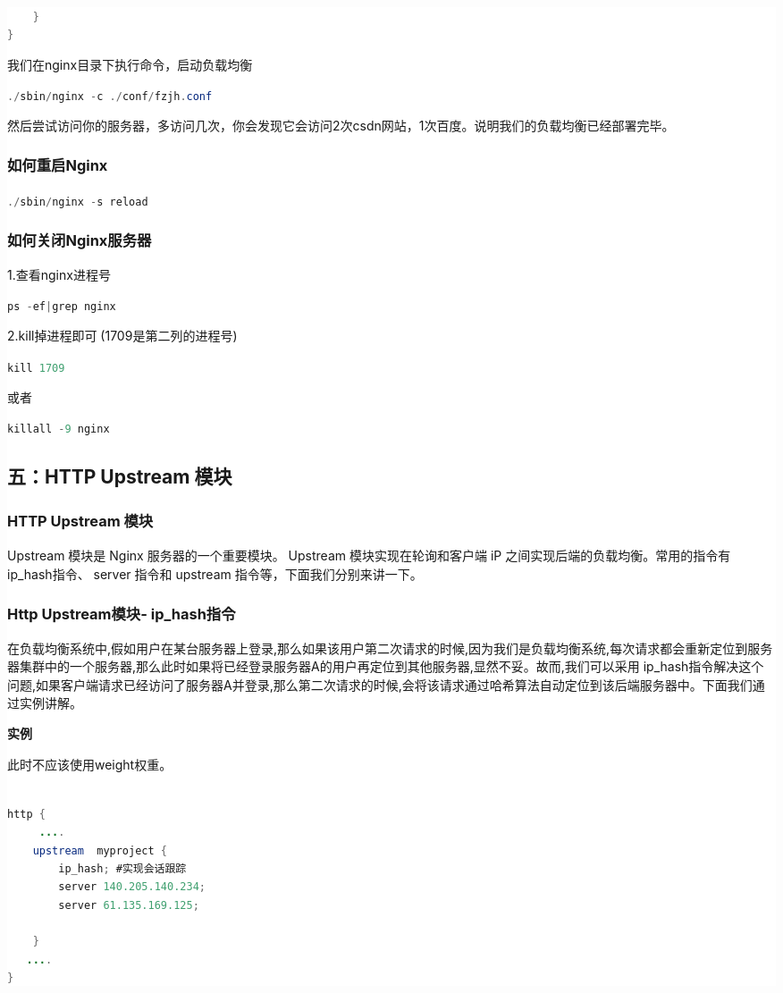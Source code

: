 ```java
    }  
}  
```

我们在nginx目录下执行命令，启动负载均衡

```java
./sbin/nginx -c ./conf/fzjh.conf
```

然后尝试访问你的服务器，多访问几次，你会发现它会访问2次csdn网站，1次百度。说明我们的负载均衡已经部署完毕。

### 如何重启Nginx

```java
./sbin/nginx -s reload
```

### 如何关闭Nginx服务器

1.查看nginx进程号

```java
ps -ef|grep nginx
```

2.kill掉进程即可 (1709是第二列的进程号)

```java
kill 1709
```

或者

```java
killall -9 nginx
```



## 五：HTTP Upstream 模块

### HTTP Upstream 模块 

Upstream 模块是 Nginx 服务器的一个重要模块。 Upstream 模块实现在轮询和客户端 iP 之间实现后端的负载均衡。常用的指令有 ip_hash指令、 server 指令和 upstream 指令等，下面我们分别来讲一下。

### Http Upstream模块- ip_hash指令

在负载均衡系统中,假如用户在某台服务器上登录,那么如果该用户第二次请求的时候,因为我们是负载均衡系统,每次请求都会重新定位到服务器集群中的一个服务器,那么此时如果将已经登录服务器A的用户再定位到其他服务器,显然不妥。故而,我们可以采用 ip_hash指令解决这个问题,如果客户端请求已经访问了服务器A并登录,那么第二次请求的时候,会将该请求通过哈希算法自动定位到该后端服务器中。下面我们通过实例讲解。

**实例**

此时不应该使用weight权重。

```java
  
http {  
     ....
    upstream  myproject {    
        ip_hash; #实现会话跟踪
        server 140.205.140.234;
        server 61.135.169.125;

    }     
   ....
} 
```
